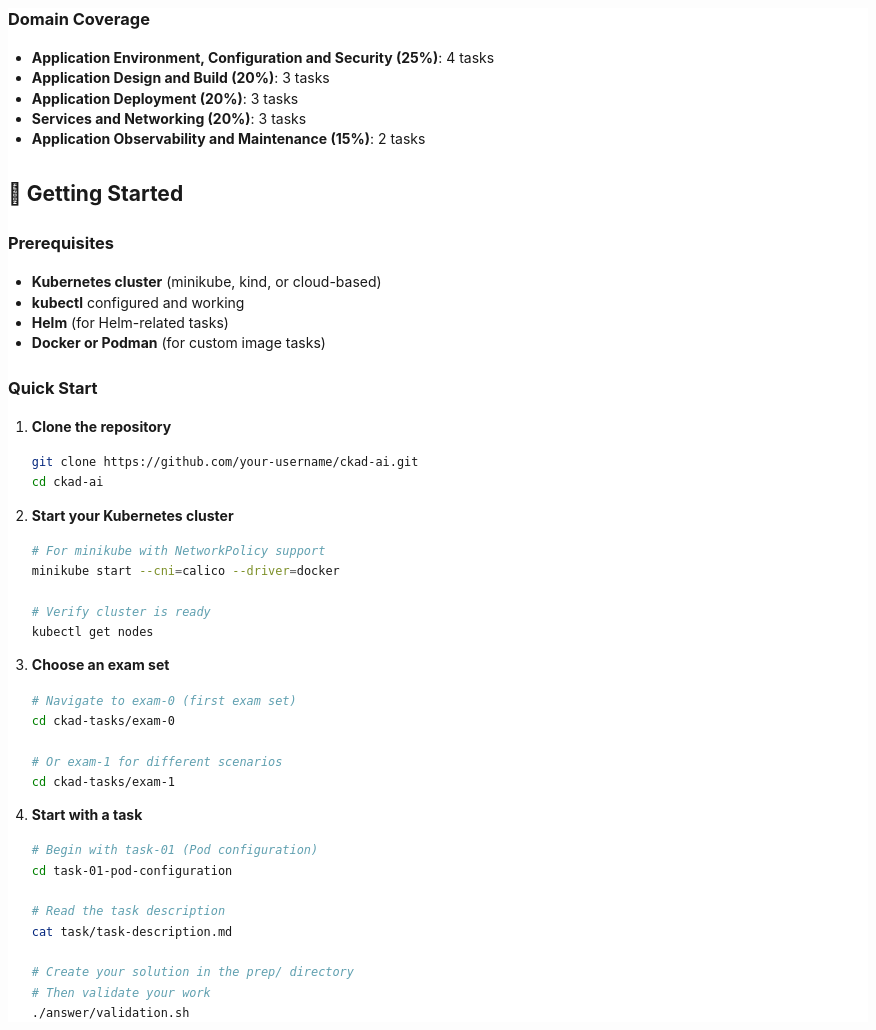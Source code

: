 ### Domain Coverage
- **Application Environment, Configuration and Security (25%)**: 4 tasks
- **Application Design and Build (20%)**: 3 tasks
- **Application Deployment (20%)**: 3 tasks
- **Services and Networking (20%)**: 3 tasks
- **Application Observability and Maintenance (15%)**: 2 tasks

## 🚀 Getting Started

### Prerequisites
- **Kubernetes cluster** (minikube, kind, or cloud-based)
- **kubectl** configured and working
- **Helm** (for Helm-related tasks)
- **Docker or Podman** (for custom image tasks)

### Quick Start

1. **Clone the repository**
   ```bash
   git clone https://github.com/your-username/ckad-ai.git
   cd ckad-ai
   ```

2. **Start your Kubernetes cluster**
   ```bash
   # For minikube with NetworkPolicy support
   minikube start --cni=calico --driver=docker

   # Verify cluster is ready
   kubectl get nodes
   ```

3. **Choose an exam set**
   ```bash
   # Navigate to exam-0 (first exam set)
   cd ckad-tasks/exam-0

   # Or exam-1 for different scenarios
   cd ckad-tasks/exam-1
   ```

4. **Start with a task**
   ```bash
   # Begin with task-01 (Pod configuration)
   cd task-01-pod-configuration

   # Read the task description
   cat task/task-description.md

   # Create your solution in the prep/ directory
   # Then validate your work
   ./answer/validation.sh
   ```
